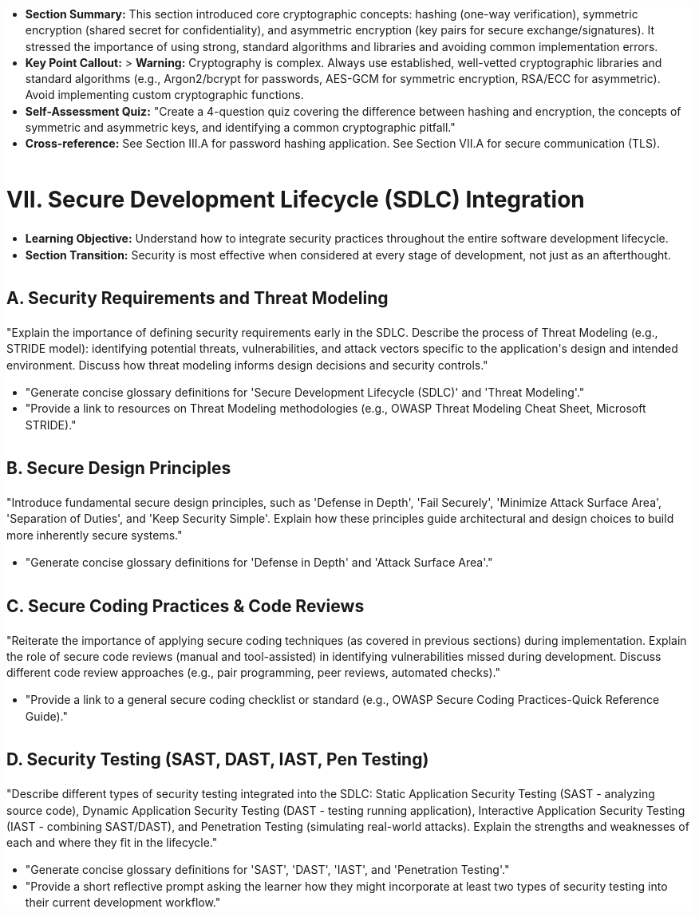 *   **Section Summary:** This section introduced core cryptographic concepts: hashing (one-way verification), symmetric encryption (shared secret for confidentiality), and asymmetric encryption (key pairs for secure exchange/signatures). It stressed the importance of using strong, standard algorithms and libraries and avoiding common implementation errors.
*   **Key Point Callout:** > **Warning:** Cryptography is complex. Always use established, well-vetted cryptographic libraries and standard algorithms (e.g., Argon2/bcrypt for passwords, AES-GCM for symmetric encryption, RSA/ECC for asymmetric). Avoid implementing custom cryptographic functions.
*   **Self-Assessment Quiz:** "<prompt>Create a 4-question quiz covering the difference between hashing and encryption, the concepts of symmetric and asymmetric keys, and identifying a common cryptographic pitfall.</prompt>"
*   **Cross-reference:** See Section III.A for password hashing application. See Section VII.A for secure communication (TLS).

# VII. Secure Development Lifecycle (SDLC) Integration

*   **Learning Objective:** Understand how to integrate security practices throughout the entire software development lifecycle.
*   **Section Transition:** Security is most effective when considered at every stage of development, not just as an afterthought.

## A. Security Requirements and Threat Modeling
"<prompt>Explain the importance of defining security requirements early in the SDLC. Describe the process of Threat Modeling (e.g., STRIDE model): identifying potential threats, vulnerabilities, and attack vectors specific to the application's design and intended environment. Discuss how threat modeling informs design decisions and security controls.</prompt>"
*   "<prompt>Generate concise glossary definitions for 'Secure Development Lifecycle (SDLC)' and 'Threat Modeling'.</prompt>"
*   "<prompt>Provide a link to resources on Threat Modeling methodologies (e.g., OWASP Threat Modeling Cheat Sheet, Microsoft STRIDE).</prompt>"

## B. Secure Design Principles
"<prompt>Introduce fundamental secure design principles, such as 'Defense in Depth', 'Fail Securely', 'Minimize Attack Surface Area', 'Separation of Duties', and 'Keep Security Simple'. Explain how these principles guide architectural and design choices to build more inherently secure systems.</prompt>"
*   "<prompt>Generate concise glossary definitions for 'Defense in Depth' and 'Attack Surface Area'.</prompt>"

## C. Secure Coding Practices & Code Reviews
"<prompt>Reiterate the importance of applying secure coding techniques (as covered in previous sections) during implementation. Explain the role of secure code reviews (manual and tool-assisted) in identifying vulnerabilities missed during development. Discuss different code review approaches (e.g., pair programming, peer reviews, automated checks).</prompt>"
*   "<prompt>Provide a link to a general secure coding checklist or standard (e.g., OWASP Secure Coding Practices-Quick Reference Guide).</prompt>"

## D. Security Testing (SAST, DAST, IAST, Pen Testing)
"<prompt>Describe different types of security testing integrated into the SDLC: Static Application Security Testing (SAST - analyzing source code), Dynamic Application Security Testing (DAST - testing running application), Interactive Application Security Testing (IAST - combining SAST/DAST), and Penetration Testing (simulating real-world attacks). Explain the strengths and weaknesses of each and where they fit in the lifecycle.</prompt>"
*   "<prompt>Generate concise glossary definitions for 'SAST', 'DAST', 'IAST', and 'Penetration Testing'.</prompt>"
*   "<prompt>Provide a short reflective prompt asking the learner how they might incorporate at least two types of security testing into their current development workflow.</prompt>"

